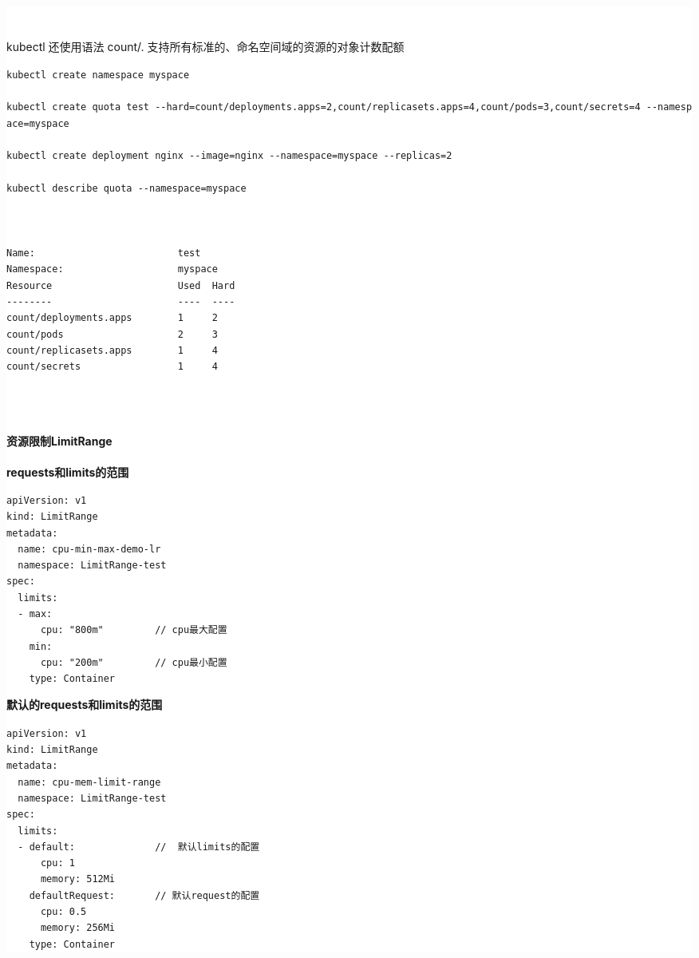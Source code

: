 
<br/><br/>
kubectl 还使用语法 count/<resource>.<group> 支持所有标准的、命名空间域的资源的对象计数配额
```
kubectl create namespace myspace

kubectl create quota test --hard=count/deployments.apps=2,count/replicasets.apps=4,count/pods=3,count/secrets=4 --namespace=myspace

kubectl create deployment nginx --image=nginx --namespace=myspace --replicas=2

kubectl describe quota --namespace=myspace



Name:                         test
Namespace:                    myspace
Resource                      Used  Hard
--------                      ----  ----
count/deployments.apps        1     2
count/pods                    2     3
count/replicasets.apps        1     4
count/secrets                 1     4
```

<br/><br/>
#### 资源限制LimitRange

**requests和limits的范围**

```
apiVersion: v1
kind: LimitRange
metadata:
  name: cpu-min-max-demo-lr
  namespace: LimitRange-test
spec:
  limits:
  - max:
      cpu: "800m"         // cpu最大配置
    min:
      cpu: "200m"         // cpu最小配置
    type: Container

```

**默认的requests和limits的范围**

```
apiVersion: v1
kind: LimitRange
metadata:
  name: cpu-mem-limit-range
  namespace: LimitRange-test
spec:
  limits:
  - default:              //  默认limits的配置
      cpu: 1
      memory: 512Mi
    defaultRequest:       // 默认request的配置
      cpu: 0.5
      memory: 256Mi
    type: Container

```
